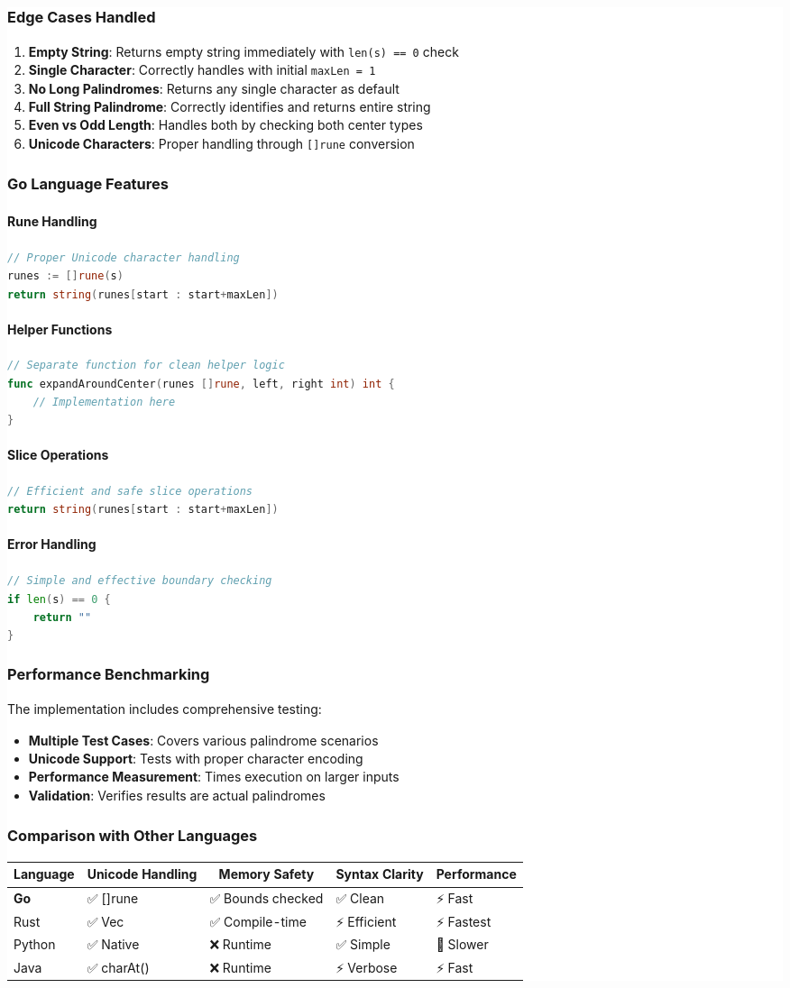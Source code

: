 ### Edge Cases Handled

1. **Empty String**: Returns empty string immediately with `len(s) == 0` check
2. **Single Character**: Correctly handles with initial `maxLen = 1`
3. **No Long Palindromes**: Returns any single character as default
4. **Full String Palindrome**: Correctly identifies and returns entire string
5. **Even vs Odd Length**: Handles both by checking both center types
6. **Unicode Characters**: Proper handling through `[]rune` conversion

### Go Language Features

#### Rune Handling
```go
// Proper Unicode character handling
runes := []rune(s)
return string(runes[start : start+maxLen])
```

#### Helper Functions
```go
// Separate function for clean helper logic
func expandAroundCenter(runes []rune, left, right int) int {
    // Implementation here
}
```

#### Slice Operations
```go
// Efficient and safe slice operations
return string(runes[start : start+maxLen])
```

#### Error Handling
```go
// Simple and effective boundary checking
if len(s) == 0 {
    return ""
}
```

### Performance Benchmarking

The implementation includes comprehensive testing:
- **Multiple Test Cases**: Covers various palindrome scenarios
- **Unicode Support**: Tests with proper character encoding
- **Performance Measurement**: Times execution on larger inputs
- **Validation**: Verifies results are actual palindromes

### Comparison with Other Languages

| Language | Unicode Handling | Memory Safety | Syntax Clarity | Performance |
|----------|------------------|---------------|----------------|-------------|
| **Go** | ✅ []rune | ✅ Bounds checked | ✅ Clean | ⚡ Fast |
| Rust | ✅ Vec<char> | ✅ Compile-time | ⚡ Efficient | ⚡ Fastest |
| Python | ✅ Native | ❌ Runtime | ✅ Simple | 🐌 Slower |
| Java | ✅ charAt() | ❌ Runtime | ⚡ Verbose | ⚡ Fast |
